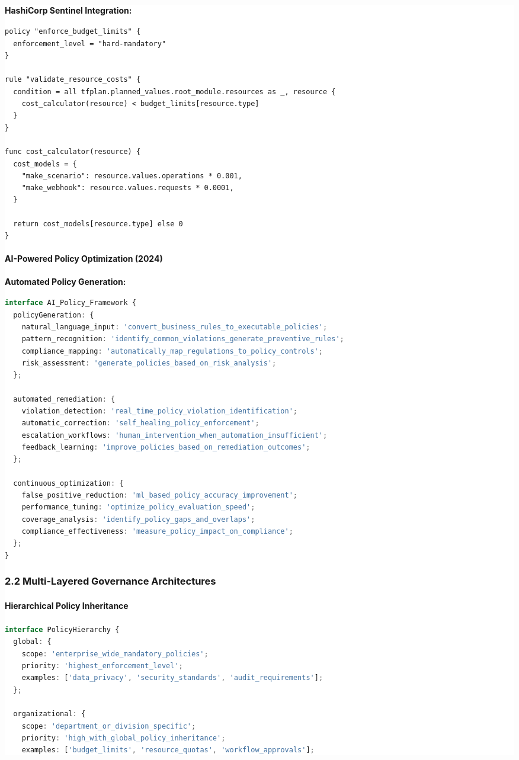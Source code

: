 **HashiCorp Sentinel Integration:**
```hcl
policy "enforce_budget_limits" {
  enforcement_level = "hard-mandatory"
}

rule "validate_resource_costs" {
  condition = all tfplan.planned_values.root_module.resources as _, resource {
    cost_calculator(resource) < budget_limits[resource.type]
  }
}

func cost_calculator(resource) {
  cost_models = {
    "make_scenario": resource.values.operations * 0.001,
    "make_webhook": resource.values.requests * 0.0001,
  }
  
  return cost_models[resource.type] else 0
}
```

#### AI-Powered Policy Optimization (2024)

**Automated Policy Generation:**
```typescript
interface AI_Policy_Framework {
  policyGeneration: {
    natural_language_input: 'convert_business_rules_to_executable_policies';
    pattern_recognition: 'identify_common_violations_generate_preventive_rules';
    compliance_mapping: 'automatically_map_regulations_to_policy_controls';
    risk_assessment: 'generate_policies_based_on_risk_analysis';
  };
  
  automated_remediation: {
    violation_detection: 'real_time_policy_violation_identification';
    automatic_correction: 'self_healing_policy_enforcement';
    escalation_workflows: 'human_intervention_when_automation_insufficient';
    feedback_learning: 'improve_policies_based_on_remediation_outcomes';
  };
  
  continuous_optimization: {
    false_positive_reduction: 'ml_based_policy_accuracy_improvement';
    performance_tuning: 'optimize_policy_evaluation_speed';
    coverage_analysis: 'identify_policy_gaps_and_overlaps';
    compliance_effectiveness: 'measure_policy_impact_on_compliance';
  };
}
```

### 2.2 Multi-Layered Governance Architectures

#### Hierarchical Policy Inheritance
```typescript
interface PolicyHierarchy {
  global: {
    scope: 'enterprise_wide_mandatory_policies';
    priority: 'highest_enforcement_level';
    examples: ['data_privacy', 'security_standards', 'audit_requirements'];
  };
  
  organizational: {
    scope: 'department_or_division_specific';
    priority: 'high_with_global_policy_inheritance';
    examples: ['budget_limits', 'resource_quotas', 'workflow_approvals'];
```